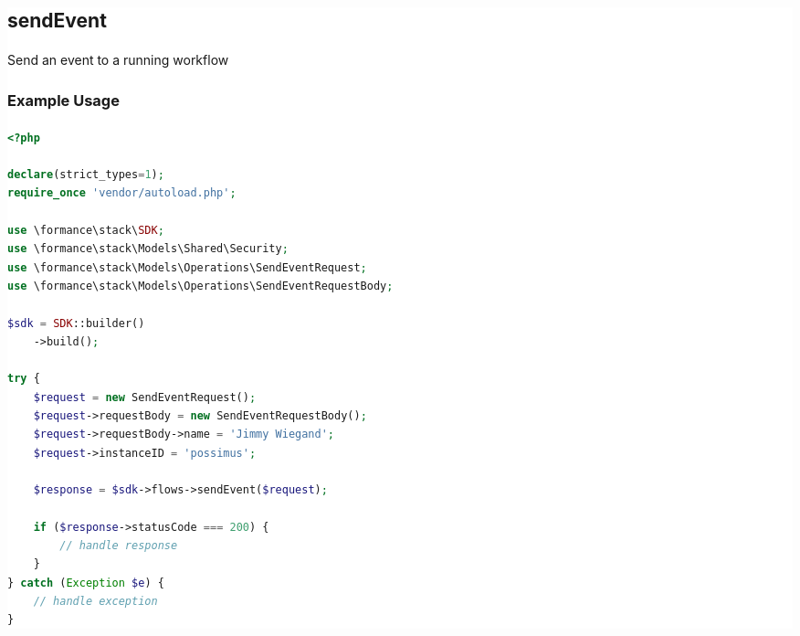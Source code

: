 ## sendEvent

Send an event to a running workflow

### Example Usage

```php
<?php

declare(strict_types=1);
require_once 'vendor/autoload.php';

use \formance\stack\SDK;
use \formance\stack\Models\Shared\Security;
use \formance\stack\Models\Operations\SendEventRequest;
use \formance\stack\Models\Operations\SendEventRequestBody;

$sdk = SDK::builder()
    ->build();

try {
    $request = new SendEventRequest();
    $request->requestBody = new SendEventRequestBody();
    $request->requestBody->name = 'Jimmy Wiegand';
    $request->instanceID = 'possimus';

    $response = $sdk->flows->sendEvent($request);

    if ($response->statusCode === 200) {
        // handle response
    }
} catch (Exception $e) {
    // handle exception
}
```
